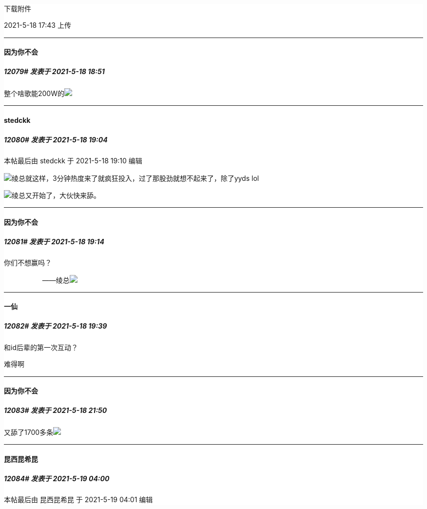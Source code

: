 下载附件

2021-5-18 17:43 上传

*****

####  因为你不会  
##### 12079#       发表于 2021-5-18 18:51

整个啥歌能200W的<img src="https://static.saraba1st.com/image/smiley/face2017/072.png" referrerpolicy="no-referrer">

*****

####  stedckk  
##### 12080#       发表于 2021-5-18 19:04

 本帖最后由 stedckk 于 2021-5-18 19:10 编辑 

<img src="https://static.saraba1st.com/image/smiley/face2017/067.png" referrerpolicy="no-referrer">绫总就这样，3分钟热度来了就疯狂投入，过了那股劲就想不起来了，除了yyds lol

<img src="https://static.saraba1st.com/image/smiley/face2017/067.png" referrerpolicy="no-referrer">绫总又开始了，大伙快来舔。

*****

####  因为你不会  
##### 12081#       发表于 2021-5-18 19:14

你们不想赢吗？

                    ——绫总<img src="https://static.saraba1st.com/image/smiley/face2017/067.png" referrerpolicy="no-referrer">

*****

####  一仙  
##### 12082#       发表于 2021-5-18 19:39

和id后辈的第一次互动？

难得啊

*****

####  因为你不会  
##### 12083#       发表于 2021-5-18 21:50

又舔了1700多条<img src="https://static.saraba1st.com/image/smiley/face2017/068.png" referrerpolicy="no-referrer">

*****

####  昆西昆希昆  
##### 12084#       发表于 2021-5-19 04:00

 本帖最后由 昆西昆希昆 于 2021-5-19 04:01 编辑 
